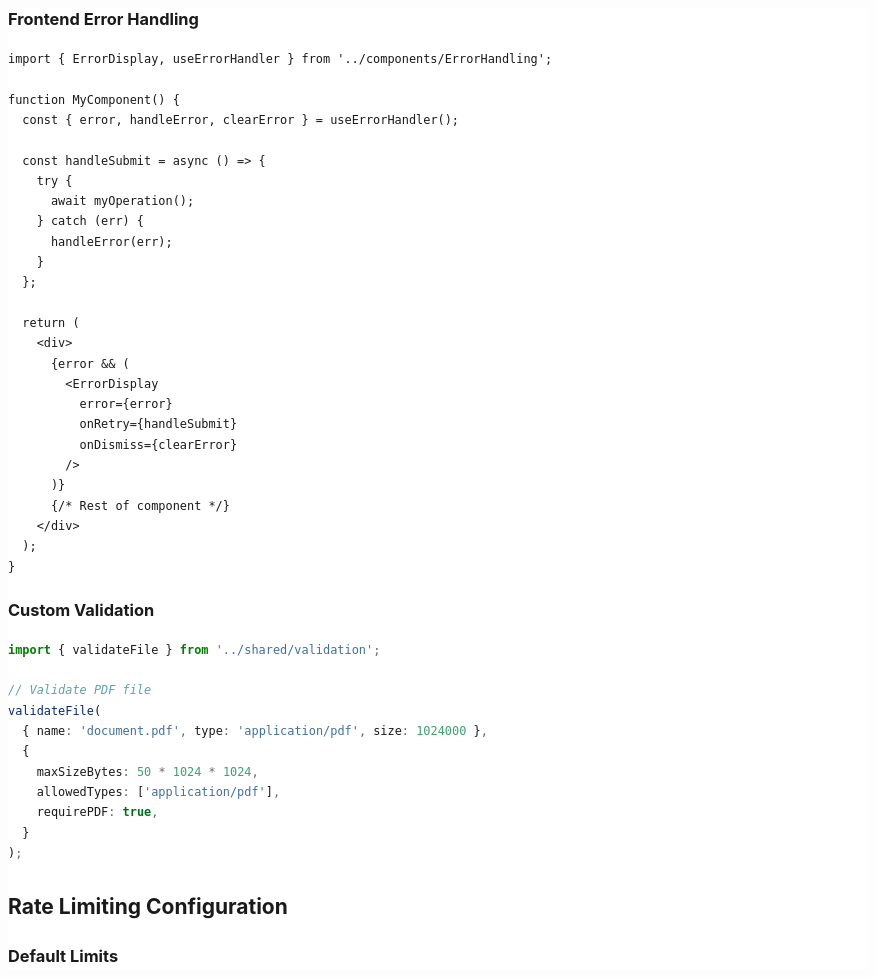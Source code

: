 ### Frontend Error Handling

```tsx
import { ErrorDisplay, useErrorHandler } from '../components/ErrorHandling';

function MyComponent() {
  const { error, handleError, clearError } = useErrorHandler();
  
  const handleSubmit = async () => {
    try {
      await myOperation();
    } catch (err) {
      handleError(err);
    }
  };
  
  return (
    <div>
      {error && (
        <ErrorDisplay
          error={error}
          onRetry={handleSubmit}
          onDismiss={clearError}
        />
      )}
      {/* Rest of component */}
    </div>
  );
}
```

### Custom Validation

```typescript
import { validateFile } from '../shared/validation';

// Validate PDF file
validateFile(
  { name: 'document.pdf', type: 'application/pdf', size: 1024000 },
  {
    maxSizeBytes: 50 * 1024 * 1024,
    allowedTypes: ['application/pdf'],
    requirePDF: true,
  }
);
```

## Rate Limiting Configuration

### Default Limits
